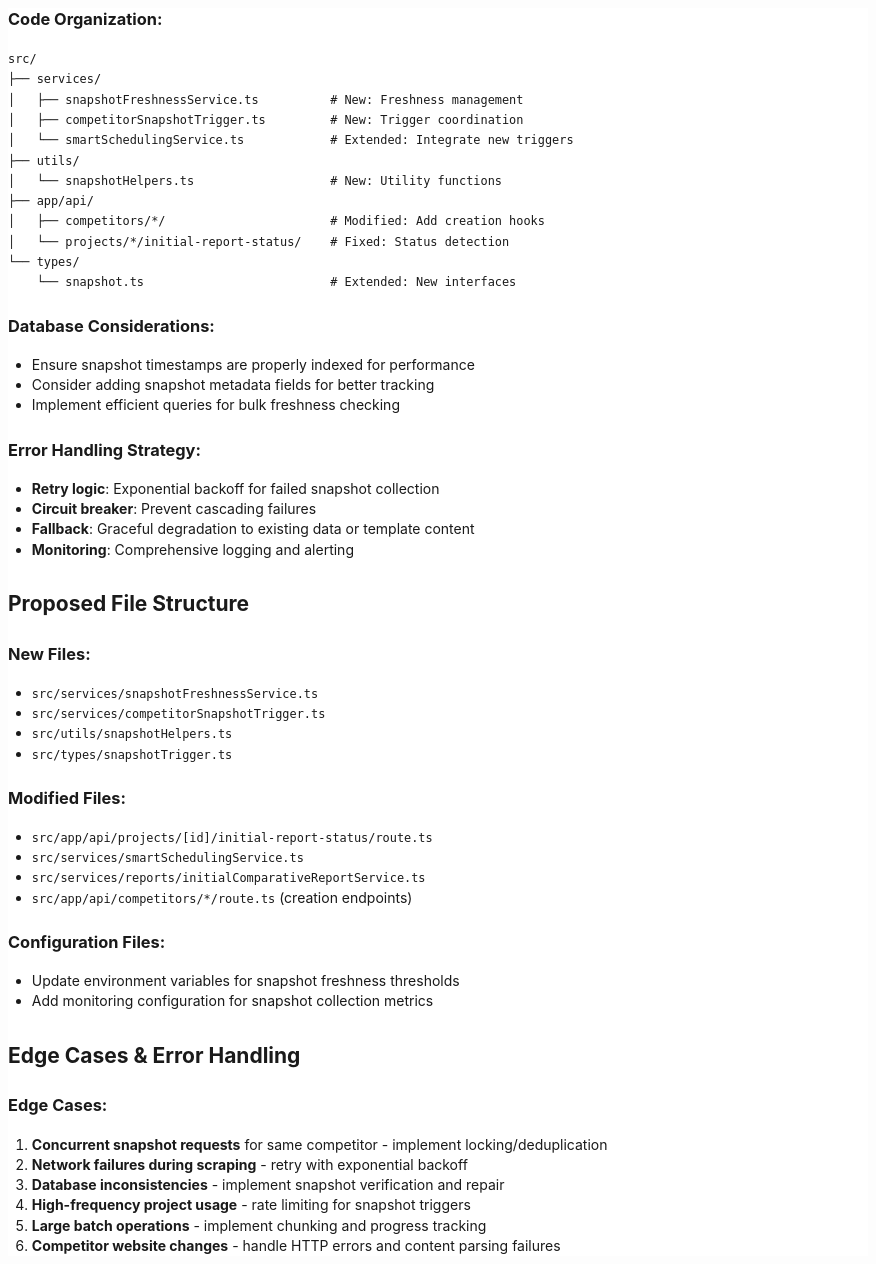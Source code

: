 ### Code Organization:
```
src/
├── services/
│   ├── snapshotFreshnessService.ts          # New: Freshness management
│   ├── competitorSnapshotTrigger.ts         # New: Trigger coordination
│   └── smartSchedulingService.ts            # Extended: Integrate new triggers
├── utils/
│   └── snapshotHelpers.ts                   # New: Utility functions
├── app/api/
│   ├── competitors/*/                       # Modified: Add creation hooks
│   └── projects/*/initial-report-status/    # Fixed: Status detection
└── types/
    └── snapshot.ts                          # Extended: New interfaces
```

### Database Considerations:
- Ensure snapshot timestamps are properly indexed for performance
- Consider adding snapshot metadata fields for better tracking
- Implement efficient queries for bulk freshness checking

### Error Handling Strategy:
- **Retry logic**: Exponential backoff for failed snapshot collection
- **Circuit breaker**: Prevent cascading failures
- **Fallback**: Graceful degradation to existing data or template content
- **Monitoring**: Comprehensive logging and alerting

## Proposed File Structure

### New Files:
- `src/services/snapshotFreshnessService.ts`
- `src/services/competitorSnapshotTrigger.ts`
- `src/utils/snapshotHelpers.ts`
- `src/types/snapshotTrigger.ts`

### Modified Files:
- `src/app/api/projects/[id]/initial-report-status/route.ts`
- `src/services/smartSchedulingService.ts`
- `src/services/reports/initialComparativeReportService.ts`
- `src/app/api/competitors/*/route.ts` (creation endpoints)

### Configuration Files:
- Update environment variables for snapshot freshness thresholds
- Add monitoring configuration for snapshot collection metrics

## Edge Cases & Error Handling

### Edge Cases:
1. **Concurrent snapshot requests** for same competitor - implement locking/deduplication
2. **Network failures during scraping** - retry with exponential backoff
3. **Database inconsistencies** - implement snapshot verification and repair
4. **High-frequency project usage** - rate limiting for snapshot triggers
5. **Large batch operations** - implement chunking and progress tracking
6. **Competitor website changes** - handle HTTP errors and content parsing failures
